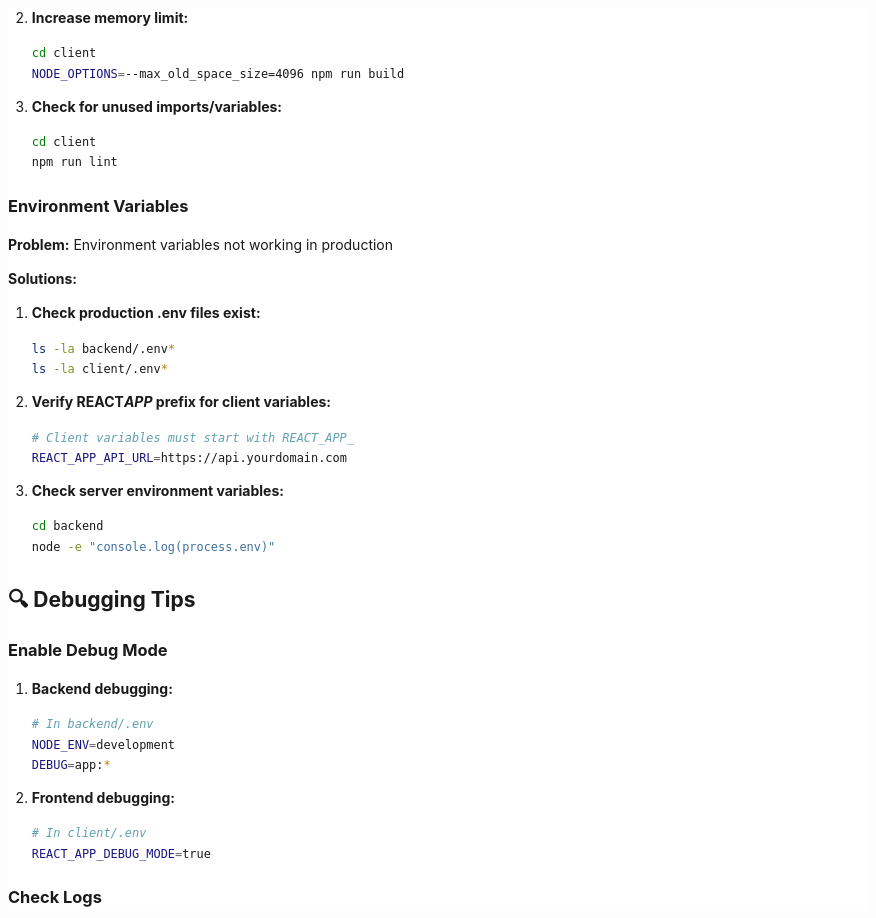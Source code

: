 2. **Increase memory limit:**

   ```bash
   cd client
   NODE_OPTIONS=--max_old_space_size=4096 npm run build
   ```

3. **Check for unused imports/variables:**
   ```bash
   cd client
   npm run lint
   ```

### Environment Variables

**Problem:** Environment variables not working in production

**Solutions:**

1. **Check production .env files exist:**

   ```bash
   ls -la backend/.env*
   ls -la client/.env*
   ```

2. **Verify REACT*APP* prefix for client variables:**

   ```bash
   # Client variables must start with REACT_APP_
   REACT_APP_API_URL=https://api.yourdomain.com
   ```

3. **Check server environment variables:**
   ```bash
   cd backend
   node -e "console.log(process.env)"
   ```

## 🔍 Debugging Tips

### Enable Debug Mode

1. **Backend debugging:**

   ```bash
   # In backend/.env
   NODE_ENV=development
   DEBUG=app:*
   ```

2. **Frontend debugging:**
   ```bash
   # In client/.env
   REACT_APP_DEBUG_MODE=true
   ```

### Check Logs
